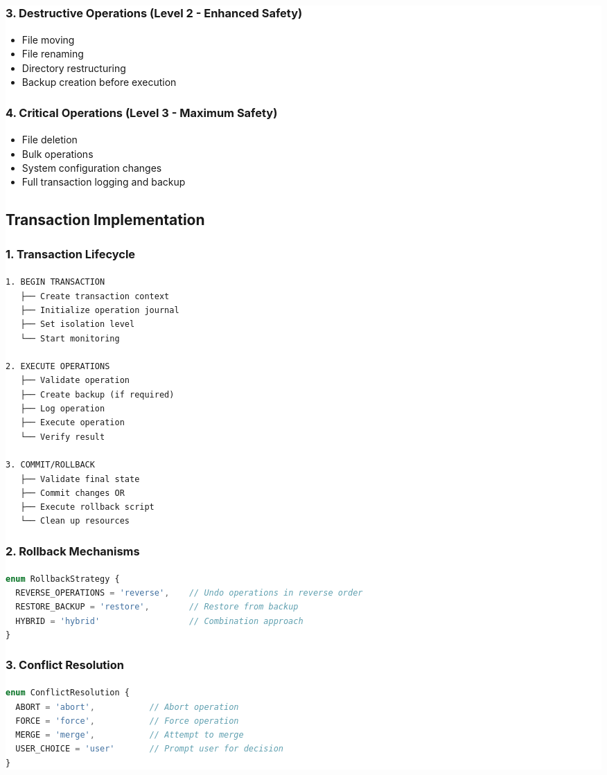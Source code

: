### 3. Destructive Operations (Level 2 - Enhanced Safety)
- File moving
- File renaming
- Directory restructuring
- Backup creation before execution

### 4. Critical Operations (Level 3 - Maximum Safety)
- File deletion
- Bulk operations
- System configuration changes
- Full transaction logging and backup

## Transaction Implementation

### 1. Transaction Lifecycle
```
1. BEGIN TRANSACTION
   ├── Create transaction context
   ├── Initialize operation journal
   ├── Set isolation level
   └── Start monitoring

2. EXECUTE OPERATIONS
   ├── Validate operation
   ├── Create backup (if required)
   ├── Log operation
   ├── Execute operation
   └── Verify result

3. COMMIT/ROLLBACK
   ├── Validate final state
   ├── Commit changes OR
   ├── Execute rollback script
   └── Clean up resources
```

### 2. Rollback Mechanisms
```typescript
enum RollbackStrategy {
  REVERSE_OPERATIONS = 'reverse',    // Undo operations in reverse order
  RESTORE_BACKUP = 'restore',        // Restore from backup
  HYBRID = 'hybrid'                  // Combination approach
}
```

### 3. Conflict Resolution
```typescript
enum ConflictResolution {
  ABORT = 'abort',           // Abort operation
  FORCE = 'force',           // Force operation
  MERGE = 'merge',           // Attempt to merge
  USER_CHOICE = 'user'       // Prompt user for decision
}
```
